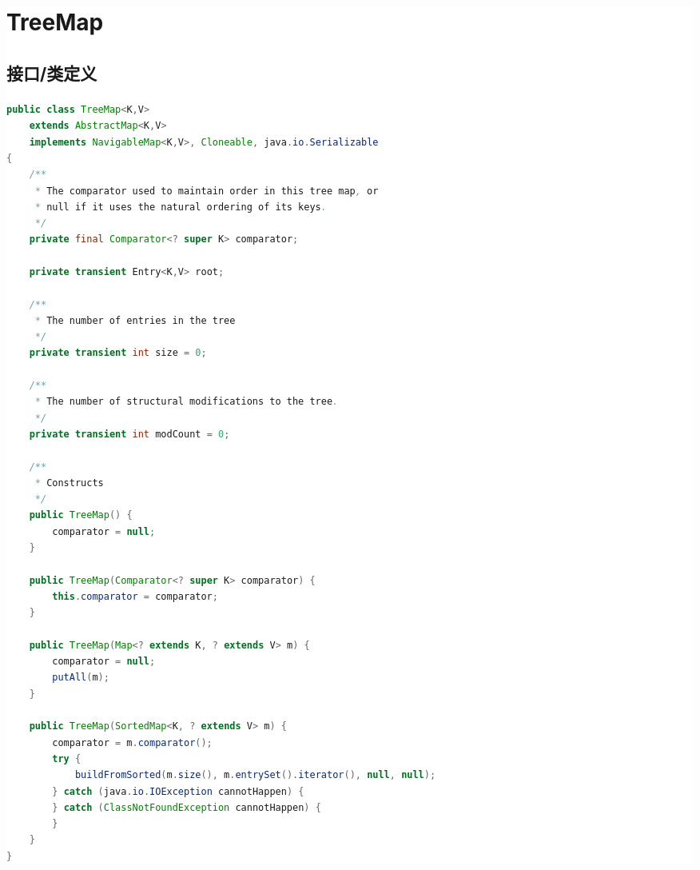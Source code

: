 # TreeMap

## 接口/类定义
```java
public class TreeMap<K,V>
    extends AbstractMap<K,V>
    implements NavigableMap<K,V>, Cloneable, java.io.Serializable
{
    /**
     * The comparator used to maintain order in this tree map, or
     * null if it uses the natural ordering of its keys.
     */
    private final Comparator<? super K> comparator;

    private transient Entry<K,V> root;

    /**
     * The number of entries in the tree
     */
    private transient int size = 0;

    /**
     * The number of structural modifications to the tree.
     */
    private transient int modCount = 0;

    /**
     * Constructs
     */
    public TreeMap() {
        comparator = null;
    }

    public TreeMap(Comparator<? super K> comparator) {
        this.comparator = comparator;
    }

    public TreeMap(Map<? extends K, ? extends V> m) {
        comparator = null;
        putAll(m);
    }

    public TreeMap(SortedMap<K, ? extends V> m) {
        comparator = m.comparator();
        try {
            buildFromSorted(m.size(), m.entrySet().iterator(), null, null);
        } catch (java.io.IOException cannotHappen) {
        } catch (ClassNotFoundException cannotHappen) {
        }
    }
}
```
